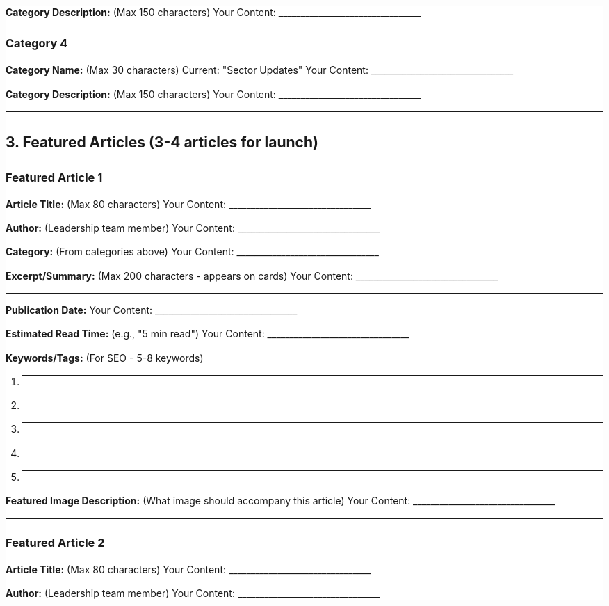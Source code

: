 **Category Description:** (Max 150 characters)
Your Content: ________________________________

### Category 4
**Category Name:** (Max 30 characters)
Current: "Sector Updates"
Your Content: ________________________________

**Category Description:** (Max 150 characters)
Your Content: ________________________________

---

## 3. Featured Articles (3-4 articles for launch)

### Featured Article 1
**Article Title:** (Max 80 characters)
Your Content: ________________________________

**Author:** (Leadership team member)
Your Content: ________________________________

**Category:** (From categories above)
Your Content: ________________________________

**Excerpt/Summary:** (Max 200 characters - appears on cards)
Your Content: ________________________________
________________________________

**Publication Date:**
Your Content: ________________________________

**Estimated Read Time:** (e.g., "5 min read")
Your Content: ________________________________

**Keywords/Tags:** (For SEO - 5-8 keywords)
1. ________________________________
2. ________________________________
3. ________________________________
4. ________________________________
5. ________________________________

**Featured Image Description:** (What image should accompany this article)
Your Content: ________________________________

---

### Featured Article 2
**Article Title:** (Max 80 characters)
Your Content: ________________________________

**Author:** (Leadership team member)
Your Content: ________________________________
